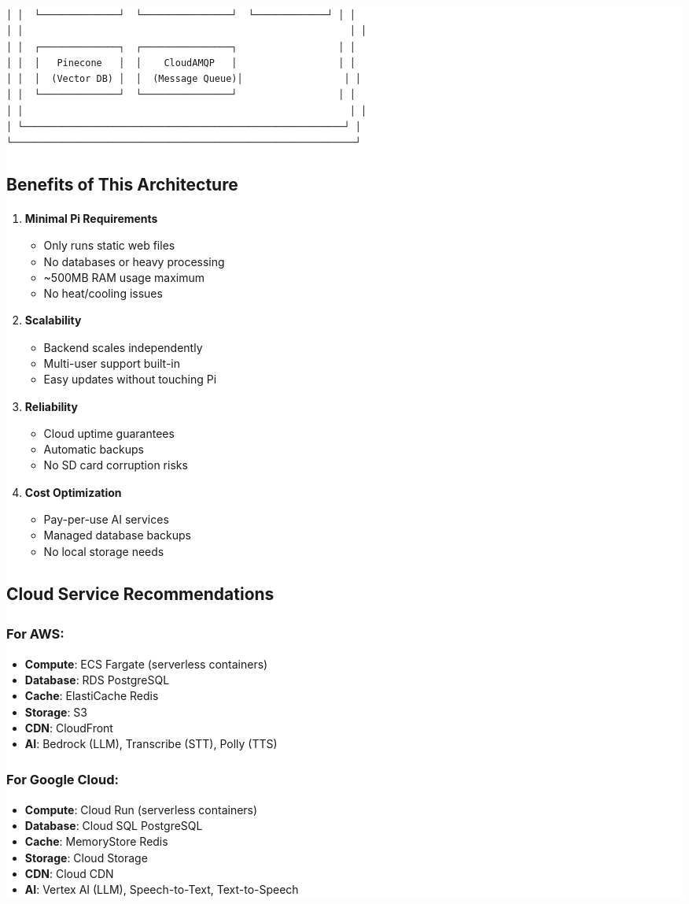 ```
│ │  └──────────────┘  └────────────────┘  └─────────────┘ │ │
│ │                                                          │ │
│ │  ┌──────────────┐  ┌────────────────┐                  │ │
│ │  │   Pinecone   │  │    CloudAMQP   │                  │ │
│ │  │  (Vector DB) │  │  (Message Queue)│                  │ │
│ │  └──────────────┘  └────────────────┘                  │ │
│ │                                                          │ │
│ └─────────────────────────────────────────────────────────┘ │
└─────────────────────────────────────────────────────────────┘
```

## Benefits of This Architecture

1. **Minimal Pi Requirements**
   - Only runs static web files
   - No databases or heavy processing
   - ~500MB RAM usage maximum
   - No heat/cooling issues

2. **Scalability**
   - Backend scales independently
   - Multi-user support built-in
   - Easy updates without touching Pi

3. **Reliability**
   - Cloud uptime guarantees
   - Automatic backups
   - No SD card corruption risks

4. **Cost Optimization**
   - Pay-per-use AI services
   - Managed database backups
   - No local storage needs

## Cloud Service Recommendations

### For AWS:
- **Compute**: ECS Fargate (serverless containers)
- **Database**: RDS PostgreSQL
- **Cache**: ElastiCache Redis
- **Storage**: S3
- **CDN**: CloudFront
- **AI**: Bedrock (LLM), Transcribe (STT), Polly (TTS)

### For Google Cloud:
- **Compute**: Cloud Run (serverless containers)
- **Database**: Cloud SQL PostgreSQL
- **Cache**: MemoryStore Redis
- **Storage**: Cloud Storage
- **CDN**: Cloud CDN
- **AI**: Vertex AI (LLM), Speech-to-Text, Text-to-Speech
